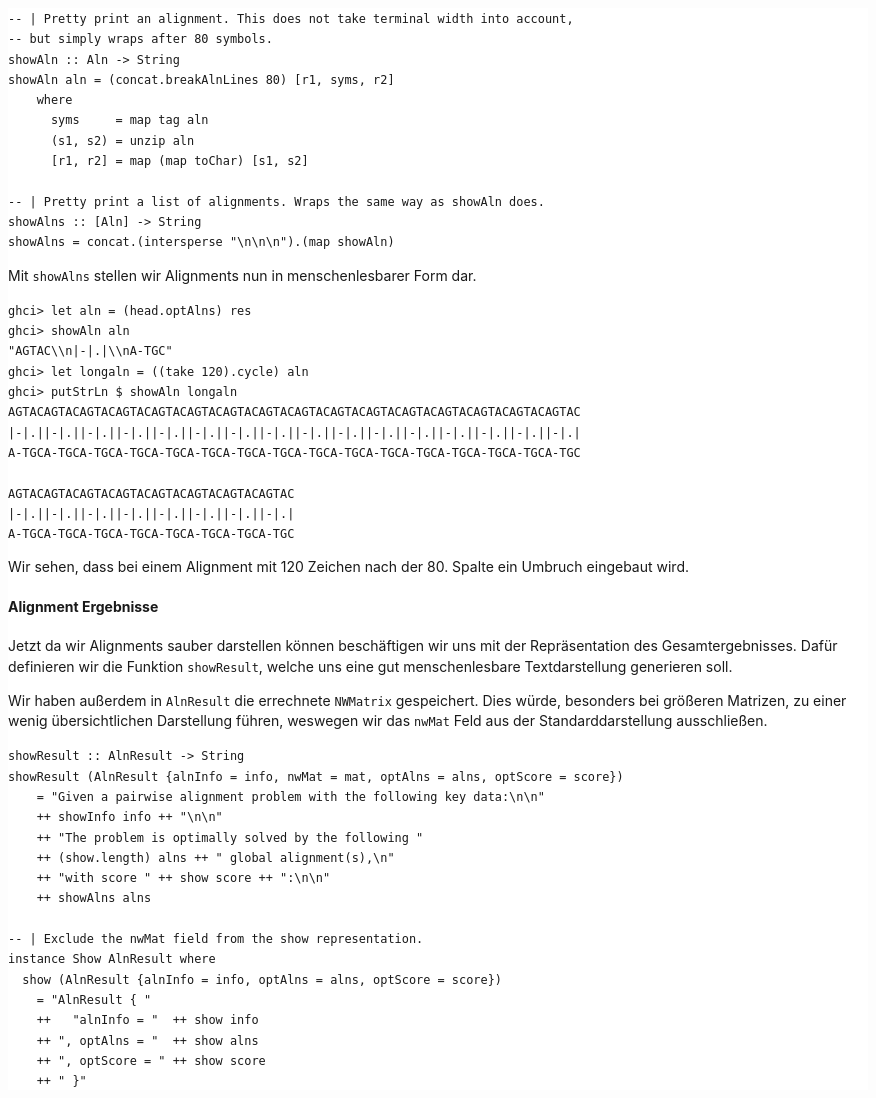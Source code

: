 [^terminal_width]: Die Standardbreite für Terminals beträgt, auch heute noch, 80 Spalten, da die Lochkarten von IBM 12x80 Format hatten.

``` {.haskell #show-aln-helpers}
-- | Pretty print an alignment. This does not take terminal width into account,
-- but simply wraps after 80 symbols.
showAln :: Aln -> String
showAln aln = (concat.breakAlnLines 80) [r1, syms, r2]
    where
      syms     = map tag aln
      (s1, s2) = unzip aln
      [r1, r2] = map (map toChar) [s1, s2]

-- | Pretty print a list of alignments. Wraps the same way as showAln does.
showAlns :: [Aln] -> String
showAlns = concat.(intersperse "\n\n\n").(map showAln)
```

Mit `showAlns` stellen wir Alignments nun in menschenlesbarer Form dar.

```ghci
ghci> let aln = (head.optAlns) res
ghci> showAln aln
"AGTAC\\n|-|.|\\nA-TGC"
ghci> let longaln = ((take 120).cycle) aln
ghci> putStrLn $ showAln longaln
AGTACAGTACAGTACAGTACAGTACAGTACAGTACAGTACAGTACAGTACAGTACAGTACAGTACAGTACAGTACAGTAC
|-|.||-|.||-|.||-|.||-|.||-|.||-|.||-|.||-|.||-|.||-|.||-|.||-|.||-|.||-|.||-|.|
A-TGCA-TGCA-TGCA-TGCA-TGCA-TGCA-TGCA-TGCA-TGCA-TGCA-TGCA-TGCA-TGCA-TGCA-TGCA-TGC

AGTACAGTACAGTACAGTACAGTACAGTACAGTACAGTAC
|-|.||-|.||-|.||-|.||-|.||-|.||-|.||-|.|
A-TGCA-TGCA-TGCA-TGCA-TGCA-TGCA-TGCA-TGC
```

Wir sehen, dass bei einem Alignment mit 120 Zeichen nach der 80. Spalte ein Umbruch eingebaut wird.

#### Alignment Ergebnisse

Jetzt da wir Alignments sauber darstellen können beschäftigen wir uns mit der Repräsentation des Gesamtergebnisses.
Dafür definieren wir die Funktion `showResult`, welche uns eine gut menschenlesbare Textdarstellung generieren soll.

Wir haben außerdem in `AlnResult` die errechnete `NWMatrix` gespeichert.
Dies würde, besonders bei größeren Matrizen, zu einer wenig übersichtlichen Darstellung führen, weswegen wir das `nwMat` Feld aus der Standarddarstellung ausschließen.

``` {.haskell #show-aln-result}
showResult :: AlnResult -> String
showResult (AlnResult {alnInfo = info, nwMat = mat, optAlns = alns, optScore = score})
    = "Given a pairwise alignment problem with the following key data:\n\n"
    ++ showInfo info ++ "\n\n"
    ++ "The problem is optimally solved by the following "
    ++ (show.length) alns ++ " global alignment(s),\n"
    ++ "with score " ++ show score ++ ":\n\n"
    ++ showAlns alns

-- | Exclude the nwMat field from the show representation.
instance Show AlnResult where
  show (AlnResult {alnInfo = info, optAlns = alns, optScore = score})
    = "AlnResult { "
    ++   "alnInfo = "  ++ show info
    ++ ", optAlns = "  ++ show alns
    ++ ", optScore = " ++ show score
    ++ " }"
```


[^instance_sig_extension]: Da wir, der Anschaulichkeit wegen, Funktionssignaturen auch in `instance` Deklarationen nutzen möchten, müssen wir auch die `{-# LANGUAGE InstanceSigs #-}` Spracherweiterung aktivieren.
[^morphism]: Strukturbewahrende Abbildungen innerhalb einer Kategorie.
[^identity_morphism]: Für jedes Objekt $X$ in $\mathcal{C}$ existiert ein Identitätsmorphismus $\mathrm{id}_X: X \to X$, welcher $X$ auf sich selber abbildet.
[^maybe_multiple_alns]: Da eine Zelle mehr als einen Vorgänger haben kann, kann es auch mehr als einen Pfad durch die Matrix geben.
[^haskell_one_based_idx]: Das `matrix` Paket indiziert Matrizen ab $1$ und nicht ab $0$, weswegen sich alle $i, j$ entsprechend verschieben.
[^theory_v_practice]: Der gezeigte Code produziert noch kein korrektes Ergebnis und soll nur zur Veranschaulichung der Idee dienen.
[^nw_index_shift]: Wir erinnern uns, dass wir eine Indexverschiebung, aufgrund der eins-basierten Indizierung von Matrizen, haben.
[^list_prepend_append]: Vorne Anfügen hat Laufzeit $\mathcal{O}(1)$, aber hinten Anfügen hat Laufzeit $\mathcal{O}(n)$.
[^aln_repr_symbol]: Bei Match `|`, bei Missmatch `.` und bei Gap `-`.
[^entangle]: Das Tool, welches das Generieren von Source-Dateien, aus Fließtext mit eingewobenen Codeblöcken, ermöglicht.
[^accession_ins_homo]: Die Accession-Number ist [`AAA59172.1`{.bare}](https://www.ncbi.nlm.nih.gov/protein/AAA59172.1) für das Protein, bzw. [`AH002844.2`{.bare}](https://www.ncbi.nlm.nih.gov/nuccore/AH002844.2) mit Region `join(2424..2610,3397..3542)`{.bare} für die DNA.
[^accession_ins_camelus]: Die Accession-Number ist [`KAB1251309.1`{.bare}](https://www.ncbi.nlm.nih.gov/protein/KAB1251309.1/) für das Protein, bzw. [`JWIN03000075`{.bare}](https://www.ncbi.nlm.nih.gov/nuccore/JWIN03000075), mit Region `join(6667075..6667261,6667771..6667916)`{.bare} für die DNA.